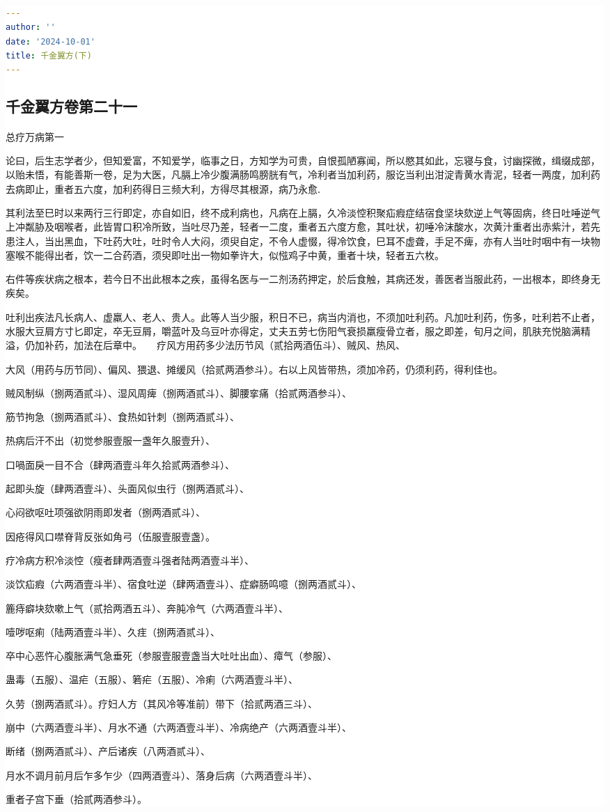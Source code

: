 ```yaml
---
author: ''
date: '2024-10-01'
title: 千金翼方(下)
---
```


## 千金翼方卷第二十一

总疗万病第一

论曰，后生志学者少，但知爱富，不知爱学，临事之日，方知学为可贵，自恨孤陋寡闻，所以愍其如此，忘寝与食，讨幽探微，缉缀成部，以贻未悟，有能善斯一卷，足为大医，凡膈上冷少腹满肠鸣膀胱有气，冷利者当加利药，服讫当利出泔淀青黄水青泥，轻者一两度，加利药去病即止，重者五六度，加利药得日三频大利，方得尽其根源，病乃永愈.

其利法至巳时以来两行三行即定，亦自如旧，终不成利病也，凡病在上膈，久冷淡悾积聚疝瘕症结宿食坚块欬逆上气等固病，终日吐唾逆气上冲粼胁及咽喉者，此皆胃口积冷所致，当吐尽乃差，轻者一二度，重者五六度方愈，其吐状，初唾冷沫酸水，次黄汁重者出赤紫汁，若先患注人，当出黑血，下吐药大吐，吐时令人大闷，须臾自定，不令人虚惙，得冷饮食，巳耳不虚聋，手足不痺，亦有人当吐时咽中有一块物塞喉不能得出者，饮一二合药酒，须臾即吐出一物如拳许大，似惤鸡子中黄，重者十块，轻者五六枚。

右件等疾状病之根本，若今日不出此根本之疾，虽得名医与一二剂汤药押定，於后食触，其病还发，善医者当服此药，一出根本，即终身无疾矣。

吐利出疾法凡长病人、虚羸人、老人、贵人。此等人当少服，积日不已，病当内消也，不须加吐利药。凡加吐利药，伤多，吐利若不止者，水服大豆屑方寸匕即定，卒无豆屑，嚼蓝叶及乌豆叶亦得定，丈夫五劳七伤阳气衰损羸瘦骨立者，服之即差，旬月之间，肌肤充悦脑满精溢，仍加补药，加法在后章中。　　疗风方用药多少法历节风（贰拾两酒伍斗）、贼风、热风、

大风（用药与历节同）、偏风、猥退、摊缓风（拾贰两酒参斗）。右以上风皆带热，须加冷药，仍须利药，得利佳也。

贼风制纵（捌两酒贰斗）、湿风周痺（捌两酒贰斗）、脚腰挛痛（拾贰两酒参斗）、

筋节拘急（捌两酒贰斗）、食热如针刺（捌两酒贰斗）、

热病后汗不出（初觉参服壹服一盏年久服壹升）、

口喎面戾一目不合（肆两酒壹斗年久拾贰两酒参斗）、

起即头旋（肆两酒壹斗）、头面风似虫行（捌两酒贰斗）、

心闷欲呕吐项强欲阴雨即发者（捌两酒贰斗）、

因疮得风口噤脊背反张如角弓（伍服壹服壹盏）。

疗冷病方积冷淡悾（瘦者肆两酒壹斗强者陆两酒壹斗半）、

淡饮疝瘕（六两酒壹斗半）、宿食吐逆（肆两酒壹斗）、症癖肠鸣噫（捌两酒贰斗）、

簏痔癖块欬嗽上气（贰拾两酒五斗）、奔肫冷气（六两酒壹斗半）、

噎哕呕痢（陆两酒壹斗半）、久疰（捌两酒贰斗）、

卒中心恶忤心腹胀满气急垂死（参服壹服壹盏当大吐吐出血）、瘴气（参服）、

蛊毒（五服）、温疟（五服）、箬疟（五服）、冷痢（六两酒壹斗半）、

久劳（捌两酒贰斗）。疗妇人方（其风冷等准前）带下（拾贰两酒三斗）、

崩中（六两酒壹斗半）、月水不通（六两酒壹斗半）、冷病绝产（六两酒壹斗半）、

断绪（捌两酒贰斗）、产后诸疾（八两酒贰斗）、

月水不调月前月后乍多乍少（四两酒壹斗）、落身后病（六两酒壹斗半）、

重者子宫下垂（拾贰两酒参斗）。

